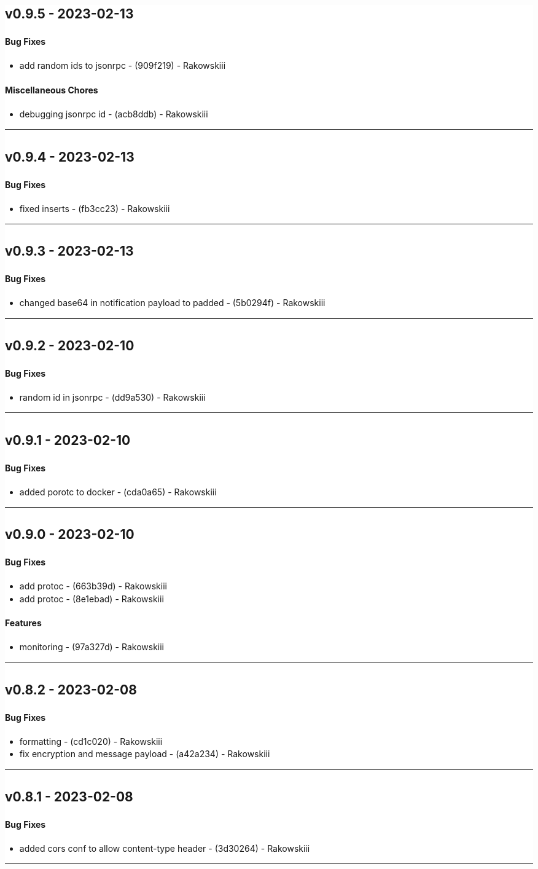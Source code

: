 ## v0.9.5 - 2023-02-13
#### Bug Fixes
- add random ids to jsonrpc - (909f219) - Rakowskiii
#### Miscellaneous Chores
- debugging jsonrpc id - (acb8ddb) - Rakowskiii
- - -

## v0.9.4 - 2023-02-13
#### Bug Fixes
- fixed inserts - (fb3cc23) - Rakowskiii
- - -

## v0.9.3 - 2023-02-13
#### Bug Fixes
- changed base64 in notification payload to padded - (5b0294f) - Rakowskiii
- - -

## v0.9.2 - 2023-02-10
#### Bug Fixes
- random id in jsonrpc - (dd9a530) - Rakowskiii
- - -

## v0.9.1 - 2023-02-10
#### Bug Fixes
- added porotc to docker - (cda0a65) - Rakowskiii
- - -

## v0.9.0 - 2023-02-10
#### Bug Fixes
- add protoc - (663b39d) - Rakowskiii
- add protoc - (8e1ebad) - Rakowskiii
#### Features
- monitoring - (97a327d) - Rakowskiii
- - -

## v0.8.2 - 2023-02-08
#### Bug Fixes
- formatting - (cd1c020) - Rakowskiii
- fix encryption and message payload - (a42a234) - Rakowskiii
- - -

## v0.8.1 - 2023-02-08
#### Bug Fixes
- added cors conf to allow content-type header - (3d30264) - Rakowskiii
- - -
